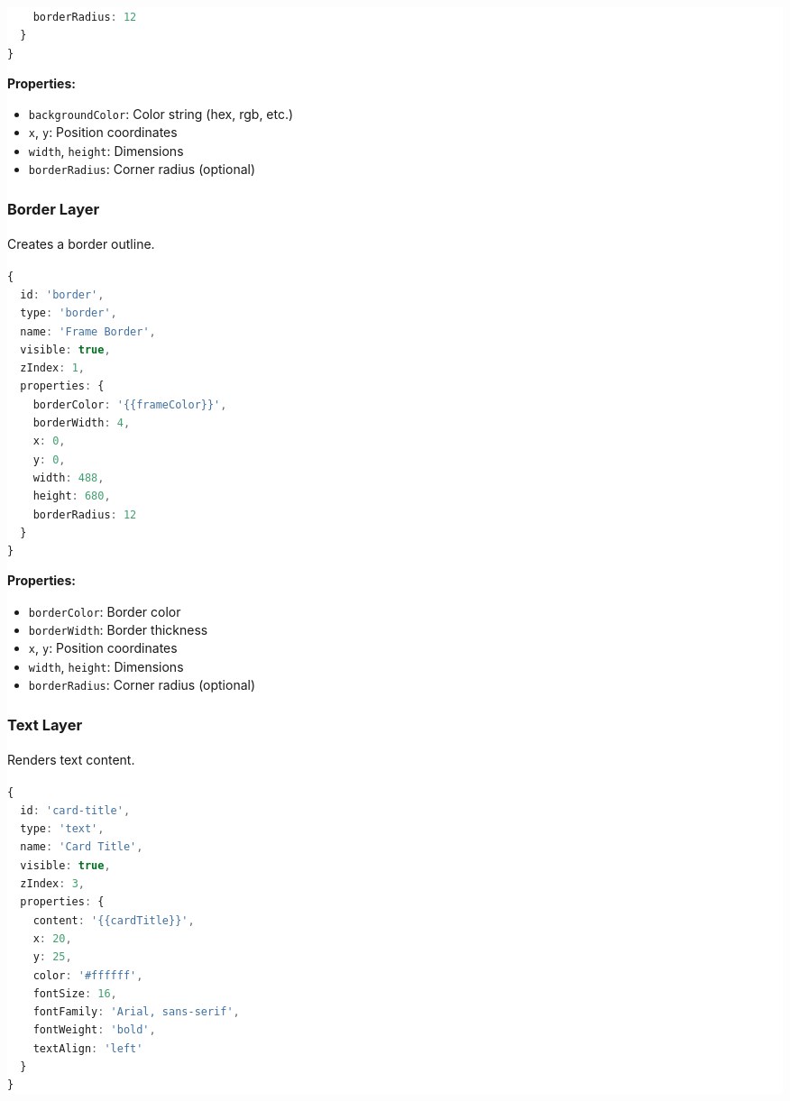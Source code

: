```typescript
    borderRadius: 12
  }
}
```

**Properties:**
- `backgroundColor`: Color string (hex, rgb, etc.)
- `x`, `y`: Position coordinates
- `width`, `height`: Dimensions
- `borderRadius`: Corner radius (optional)

### Border Layer
Creates a border outline.

```typescript
{
  id: 'border',
  type: 'border',
  name: 'Frame Border',
  visible: true,
  zIndex: 1,
  properties: {
    borderColor: '{{frameColor}}',
    borderWidth: 4,
    x: 0,
    y: 0,
    width: 488,
    height: 680,
    borderRadius: 12
  }
}
```

**Properties:**
- `borderColor`: Border color
- `borderWidth`: Border thickness
- `x`, `y`: Position coordinates
- `width`, `height`: Dimensions
- `borderRadius`: Corner radius (optional)

### Text Layer
Renders text content.

```typescript
{
  id: 'card-title',
  type: 'text',
  name: 'Card Title',
  visible: true,
  zIndex: 3,
  properties: {
    content: '{{cardTitle}}',
    x: 20,
    y: 25,
    color: '#ffffff',
    fontSize: 16,
    fontFamily: 'Arial, sans-serif',
    fontWeight: 'bold',
    textAlign: 'left'
  }
}
```
